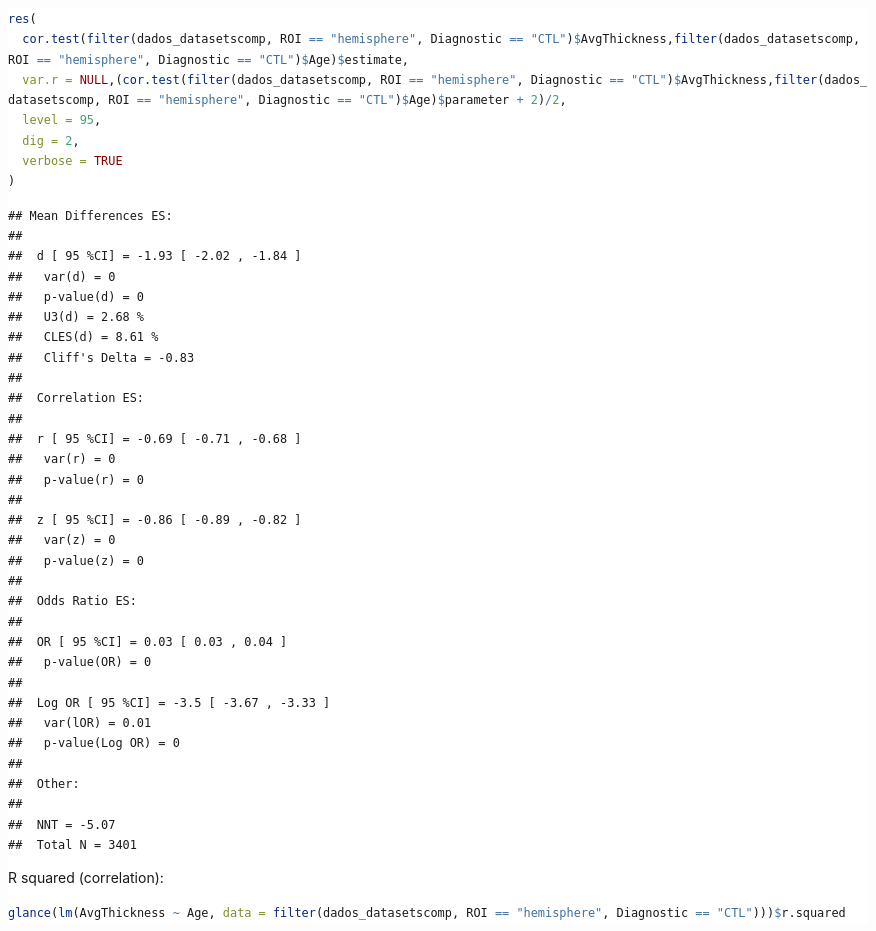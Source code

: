 
```r
res(
  cor.test(filter(dados_datasetscomp, ROI == "hemisphere", Diagnostic == "CTL")$AvgThickness,filter(dados_datasetscomp, ROI == "hemisphere", Diagnostic == "CTL")$Age)$estimate,
  var.r = NULL,(cor.test(filter(dados_datasetscomp, ROI == "hemisphere", Diagnostic == "CTL")$AvgThickness,filter(dados_datasetscomp, ROI == "hemisphere", Diagnostic == "CTL")$Age)$parameter + 2)/2,
  level = 95,
  dig = 2,
  verbose = TRUE
)
```

```
## Mean Differences ES: 
##  
##  d [ 95 %CI] = -1.93 [ -2.02 , -1.84 ] 
##   var(d) = 0 
##   p-value(d) = 0 
##   U3(d) = 2.68 % 
##   CLES(d) = 8.61 % 
##   Cliff's Delta = -0.83 
##  
##  Correlation ES: 
##  
##  r [ 95 %CI] = -0.69 [ -0.71 , -0.68 ] 
##   var(r) = 0 
##   p-value(r) = 0 
##  
##  z [ 95 %CI] = -0.86 [ -0.89 , -0.82 ] 
##   var(z) = 0 
##   p-value(z) = 0 
##  
##  Odds Ratio ES: 
##  
##  OR [ 95 %CI] = 0.03 [ 0.03 , 0.04 ] 
##   p-value(OR) = 0 
##  
##  Log OR [ 95 %CI] = -3.5 [ -3.67 , -3.33 ] 
##   var(lOR) = 0.01 
##   p-value(Log OR) = 0 
##  
##  Other: 
##  
##  NNT = -5.07 
##  Total N = 3401
```

R squared (correlation):


```r
glance(lm(AvgThickness ~ Age, data = filter(dados_datasetscomp, ROI == "hemisphere", Diagnostic == "CTL")))$r.squared
```
